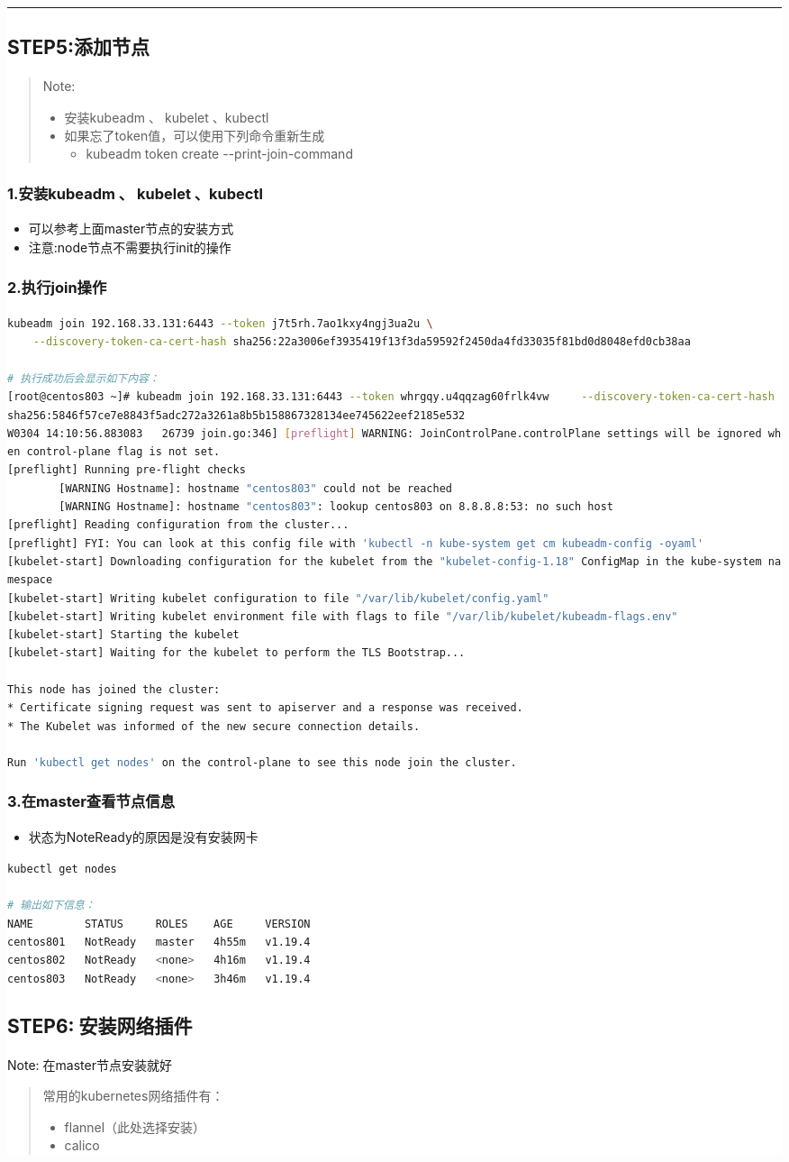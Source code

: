 

---

## STEP5:添加节点
> Note: 
> - 安装kubeadm 、 kubelet 、kubectl 
> - 如果忘了token值，可以使用下列命令重新生成
>    - kubeadm token create --print-join-command

### 1.安装kubeadm 、 kubelet 、kubectl 

- 可以参考上面master节点的安装方式
- 注意:node节点不需要执行init的操作
### 2.执行join操作
```bash
kubeadm join 192.168.33.131:6443 --token j7t5rh.7ao1kxy4ngj3ua2u \
    --discovery-token-ca-cert-hash sha256:22a3006ef3935419f13f3da59592f2450da4fd33035f81bd0d8048efd0cb38aa 
    
# 执行成功后会显示如下内容：
[root@centos803 ~]# kubeadm join 192.168.33.131:6443 --token whrgqy.u4qqzag60frlk4vw     --discovery-token-ca-cert-hash sha256:5846f57ce7e8843f5adc272a3261a8b5b158867328134ee745622eef2185e532
W0304 14:10:56.883083   26739 join.go:346] [preflight] WARNING: JoinControlPane.controlPlane settings will be ignored when control-plane flag is not set.
[preflight] Running pre-flight checks
        [WARNING Hostname]: hostname "centos803" could not be reached
        [WARNING Hostname]: hostname "centos803": lookup centos803 on 8.8.8.8:53: no such host
[preflight] Reading configuration from the cluster...
[preflight] FYI: You can look at this config file with 'kubectl -n kube-system get cm kubeadm-config -oyaml'
[kubelet-start] Downloading configuration for the kubelet from the "kubelet-config-1.18" ConfigMap in the kube-system namespace
[kubelet-start] Writing kubelet configuration to file "/var/lib/kubelet/config.yaml"
[kubelet-start] Writing kubelet environment file with flags to file "/var/lib/kubelet/kubeadm-flags.env"
[kubelet-start] Starting the kubelet
[kubelet-start] Waiting for the kubelet to perform the TLS Bootstrap...

This node has joined the cluster:
* Certificate signing request was sent to apiserver and a response was received.
* The Kubelet was informed of the new secure connection details.

Run 'kubectl get nodes' on the control-plane to see this node join the cluster.
```
### 3.在master查看节点信息

- 状态为NoteReady的原因是没有安装网卡
```bash
kubectl get nodes

# 输出如下信息：
NAME        STATUS     ROLES    AGE     VERSION
centos801   NotReady   master   4h55m   v1.19.4
centos802   NotReady   <none>   4h16m   v1.19.4
centos803   NotReady   <none>   3h46m   v1.19.4
```
## STEP6: 安装网络插件
Note: 在master节点安装就好
> 常用的kubernetes网络插件有：
> - flannel（此处选择安装）
> - calico
